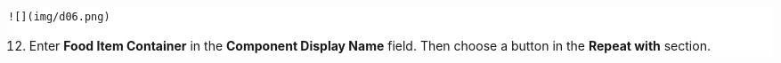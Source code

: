     ![](img/d06.png) 

12. Enter **Food Item Container** in the **Component Display Name** field. Then choose a button in the **Repeat with** section.
